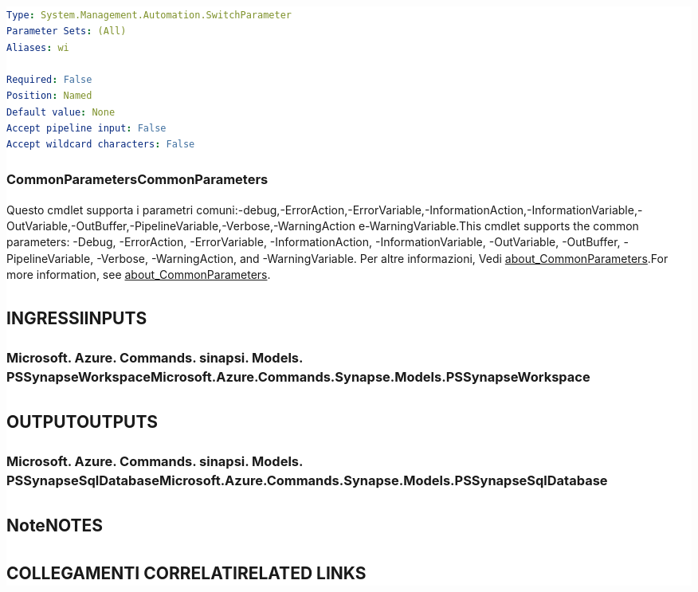```yaml
Type: System.Management.Automation.SwitchParameter
Parameter Sets: (All)
Aliases: wi

Required: False
Position: Named
Default value: None
Accept pipeline input: False
Accept wildcard characters: False
```

### <span data-ttu-id="5a100-137">CommonParameters</span><span class="sxs-lookup"><span data-stu-id="5a100-137">CommonParameters</span></span>
<span data-ttu-id="5a100-138">Questo cmdlet supporta i parametri comuni:-debug,-ErrorAction,-ErrorVariable,-InformationAction,-InformationVariable,-OutVariable,-OutBuffer,-PipelineVariable,-Verbose,-WarningAction e-WarningVariable.</span><span class="sxs-lookup"><span data-stu-id="5a100-138">This cmdlet supports the common parameters: -Debug, -ErrorAction, -ErrorVariable, -InformationAction, -InformationVariable, -OutVariable, -OutBuffer, -PipelineVariable, -Verbose, -WarningAction, and -WarningVariable.</span></span> <span data-ttu-id="5a100-139">Per altre informazioni, Vedi [about_CommonParameters](http://go.microsoft.com/fwlink/?LinkID=113216).</span><span class="sxs-lookup"><span data-stu-id="5a100-139">For more information, see [about_CommonParameters](http://go.microsoft.com/fwlink/?LinkID=113216).</span></span>

## <span data-ttu-id="5a100-140">INGRESSI</span><span class="sxs-lookup"><span data-stu-id="5a100-140">INPUTS</span></span>

### <span data-ttu-id="5a100-141">Microsoft. Azure. Commands. sinapsi. Models. PSSynapseWorkspace</span><span class="sxs-lookup"><span data-stu-id="5a100-141">Microsoft.Azure.Commands.Synapse.Models.PSSynapseWorkspace</span></span>

## <span data-ttu-id="5a100-142">OUTPUT</span><span class="sxs-lookup"><span data-stu-id="5a100-142">OUTPUTS</span></span>

### <span data-ttu-id="5a100-143">Microsoft. Azure. Commands. sinapsi. Models. PSSynapseSqlDatabase</span><span class="sxs-lookup"><span data-stu-id="5a100-143">Microsoft.Azure.Commands.Synapse.Models.PSSynapseSqlDatabase</span></span>

## <span data-ttu-id="5a100-144">Note</span><span class="sxs-lookup"><span data-stu-id="5a100-144">NOTES</span></span>

## <span data-ttu-id="5a100-145">COLLEGAMENTI CORRELATI</span><span class="sxs-lookup"><span data-stu-id="5a100-145">RELATED LINKS</span></span>
